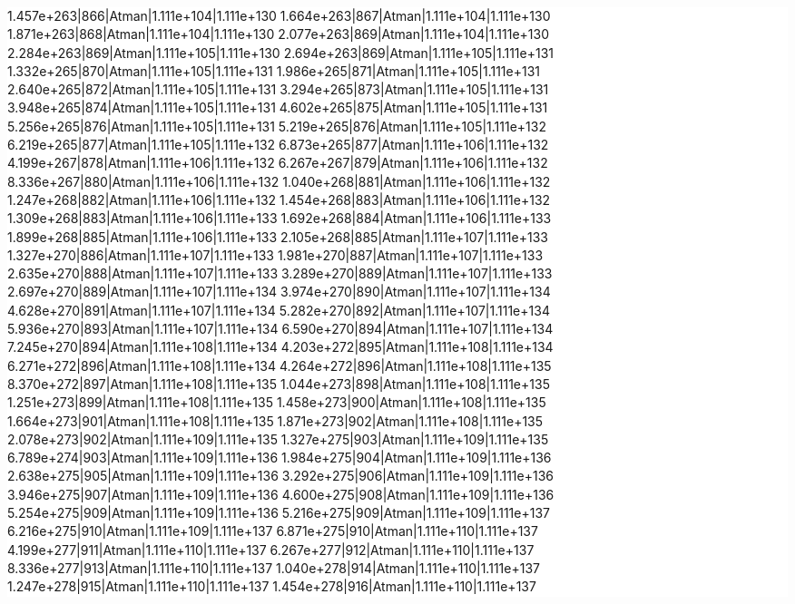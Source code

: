 1.457e+263|866|Atman|1.111e+104|1.111e+130
1.664e+263|867|Atman|1.111e+104|1.111e+130
1.871e+263|868|Atman|1.111e+104|1.111e+130
2.077e+263|869|Atman|1.111e+104|1.111e+130
2.284e+263|869|Atman|1.111e+105|1.111e+130
2.694e+263|869|Atman|1.111e+105|1.111e+131
1.332e+265|870|Atman|1.111e+105|1.111e+131
1.986e+265|871|Atman|1.111e+105|1.111e+131
2.640e+265|872|Atman|1.111e+105|1.111e+131
3.294e+265|873|Atman|1.111e+105|1.111e+131
3.948e+265|874|Atman|1.111e+105|1.111e+131
4.602e+265|875|Atman|1.111e+105|1.111e+131
5.256e+265|876|Atman|1.111e+105|1.111e+131
5.219e+265|876|Atman|1.111e+105|1.111e+132
6.219e+265|877|Atman|1.111e+105|1.111e+132
6.873e+265|877|Atman|1.111e+106|1.111e+132
4.199e+267|878|Atman|1.111e+106|1.111e+132
6.267e+267|879|Atman|1.111e+106|1.111e+132
8.336e+267|880|Atman|1.111e+106|1.111e+132
1.040e+268|881|Atman|1.111e+106|1.111e+132
1.247e+268|882|Atman|1.111e+106|1.111e+132
1.454e+268|883|Atman|1.111e+106|1.111e+132
1.309e+268|883|Atman|1.111e+106|1.111e+133
1.692e+268|884|Atman|1.111e+106|1.111e+133
1.899e+268|885|Atman|1.111e+106|1.111e+133
2.105e+268|885|Atman|1.111e+107|1.111e+133
1.327e+270|886|Atman|1.111e+107|1.111e+133
1.981e+270|887|Atman|1.111e+107|1.111e+133
2.635e+270|888|Atman|1.111e+107|1.111e+133
3.289e+270|889|Atman|1.111e+107|1.111e+133
2.697e+270|889|Atman|1.111e+107|1.111e+134
3.974e+270|890|Atman|1.111e+107|1.111e+134
4.628e+270|891|Atman|1.111e+107|1.111e+134
5.282e+270|892|Atman|1.111e+107|1.111e+134
5.936e+270|893|Atman|1.111e+107|1.111e+134
6.590e+270|894|Atman|1.111e+107|1.111e+134
7.245e+270|894|Atman|1.111e+108|1.111e+134
4.203e+272|895|Atman|1.111e+108|1.111e+134
6.271e+272|896|Atman|1.111e+108|1.111e+134
4.264e+272|896|Atman|1.111e+108|1.111e+135
8.370e+272|897|Atman|1.111e+108|1.111e+135
1.044e+273|898|Atman|1.111e+108|1.111e+135
1.251e+273|899|Atman|1.111e+108|1.111e+135
1.458e+273|900|Atman|1.111e+108|1.111e+135
1.664e+273|901|Atman|1.111e+108|1.111e+135
1.871e+273|902|Atman|1.111e+108|1.111e+135
2.078e+273|902|Atman|1.111e+109|1.111e+135
1.327e+275|903|Atman|1.111e+109|1.111e+135
6.789e+274|903|Atman|1.111e+109|1.111e+136
1.984e+275|904|Atman|1.111e+109|1.111e+136
2.638e+275|905|Atman|1.111e+109|1.111e+136
3.292e+275|906|Atman|1.111e+109|1.111e+136
3.946e+275|907|Atman|1.111e+109|1.111e+136
4.600e+275|908|Atman|1.111e+109|1.111e+136
5.254e+275|909|Atman|1.111e+109|1.111e+136
5.216e+275|909|Atman|1.111e+109|1.111e+137
6.216e+275|910|Atman|1.111e+109|1.111e+137
6.871e+275|910|Atman|1.111e+110|1.111e+137
4.199e+277|911|Atman|1.111e+110|1.111e+137
6.267e+277|912|Atman|1.111e+110|1.111e+137
8.336e+277|913|Atman|1.111e+110|1.111e+137
1.040e+278|914|Atman|1.111e+110|1.111e+137
1.247e+278|915|Atman|1.111e+110|1.111e+137
1.454e+278|916|Atman|1.111e+110|1.111e+137